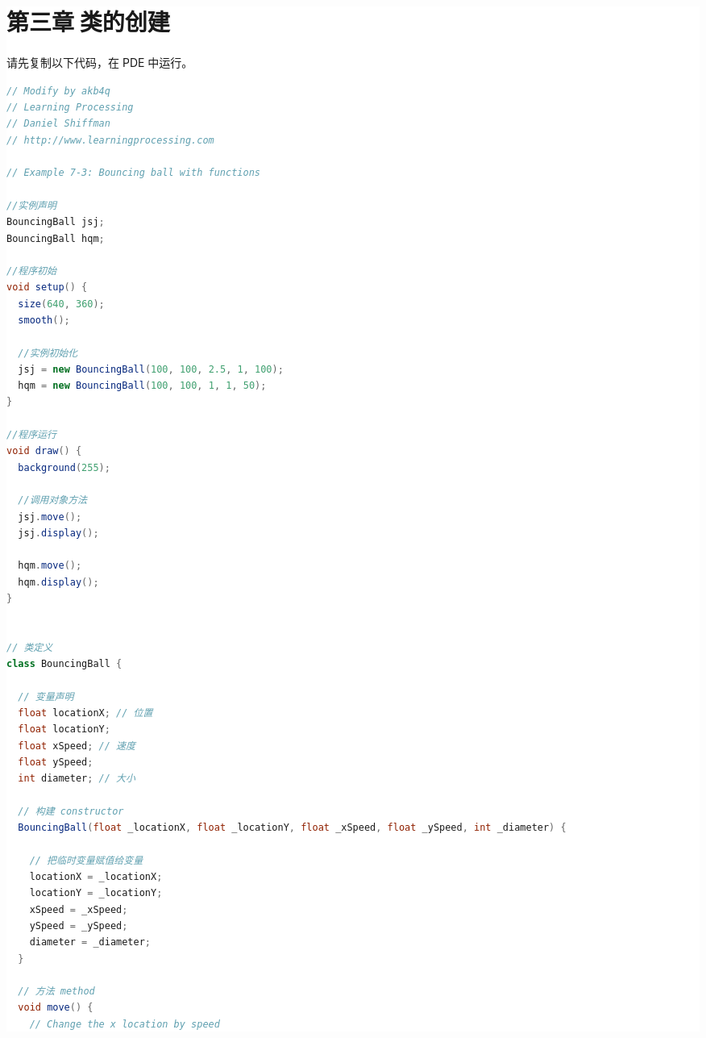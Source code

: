 # 第三章 类的创建

请先复制以下代码，在 PDE 中运行。

```java
// Modify by akb4q
// Learning Processing
// Daniel Shiffman
// http://www.learningprocessing.com

// Example 7-3: Bouncing ball with functions

//实例声明
BouncingBall jsj;
BouncingBall hqm;

//程序初始
void setup() {
  size(640, 360);
  smooth();

  //实例初始化
  jsj = new BouncingBall(100, 100, 2.5, 1, 100);
  hqm = new BouncingBall(100, 100, 1, 1, 50);
}

//程序运行
void draw() {
  background(255);

  //调用对象方法
  jsj.move();
  jsj.display();

  hqm.move();
  hqm.display();
}


// 类定义
class BouncingBall {

  // 变量声明
  float locationX; // 位置
  float locationY;
  float xSpeed; // 速度
  float ySpeed;
  int diameter; // 大小

  // 构建 constructor
  BouncingBall(float _locationX, float _locationY, float _xSpeed, float _ySpeed, int _diameter) {

    // 把临时变量赋值给变量
    locationX = _locationX;
    locationY = _locationY;
    xSpeed = _xSpeed;
    ySpeed = _ySpeed;
    diameter = _diameter;
  }

  // 方法 method
  void move() {
    // Change the x location by speed
```